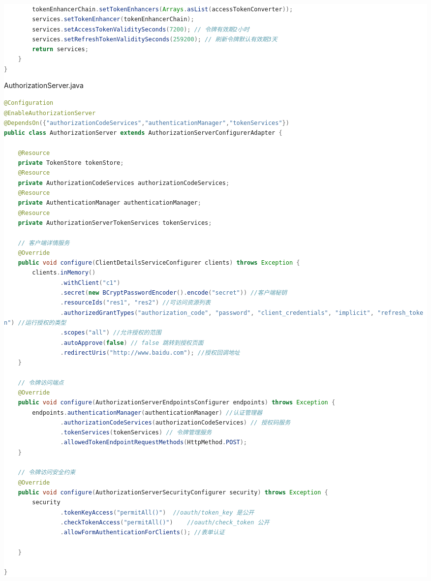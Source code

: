 ```java
        tokenEnhancerChain.setTokenEnhancers(Arrays.asList(accessTokenConverter));
        services.setTokenEnhancer(tokenEnhancerChain);
        services.setAccessTokenValiditySeconds(7200); // 令牌有效期2小时
        services.setRefreshTokenValiditySeconds(259200); // 刷新令牌默认有效期3天
        return services;
    }
}

```
AuthorizationServer.java 
```java
@Configuration
@EnableAuthorizationServer
@DependsOn({"authorizationCodeServices","authenticationManager","tokenServices"})
public class AuthorizationServer extends AuthorizationServerConfigurerAdapter {

    @Resource
    private TokenStore tokenStore;
    @Resource
    private AuthorizationCodeServices authorizationCodeServices;
    @Resource
    private AuthenticationManager authenticationManager;
    @Resource
    private AuthorizationServerTokenServices tokenServices;

    // 客户端详情服务
    @Override
    public void configure(ClientDetailsServiceConfigurer clients) throws Exception {
        clients.inMemory()
                .withClient("c1")
                .secret(new BCryptPasswordEncoder().encode("secret")) //客户端秘钥
                .resourceIds("res1", "res2") //可访问资源列表
                .authorizedGrantTypes("authorization_code", "password", "client_credentials", "implicit", "refresh_token") //运行授权的类型
                .scopes("all") //允许授权的范围
                .autoApprove(false) // false 跳转到授权页面
                .redirectUris("http://www.baidu.com"); //授权回调地址
    }

    // 令牌访问端点
    @Override
    public void configure(AuthorizationServerEndpointsConfigurer endpoints) throws Exception {
        endpoints.authenticationManager(authenticationManager) //认证管理器
                .authorizationCodeServices(authorizationCodeServices) // 授权码服务
                .tokenServices(tokenServices) // 令牌管理服务
                .allowedTokenEndpointRequestMethods(HttpMethod.POST);
    }

    // 令牌访问安全约束
    @Override
    public void configure(AuthorizationServerSecurityConfigurer security) throws Exception {
        security
                .tokenKeyAccess("permitAll()")  //oauth/token_key 是公开
                .checkTokenAccess("permitAll()")    //oauth/check_token 公开
                .allowFormAuthenticationForClients(); //表单认证

    }

}
```
